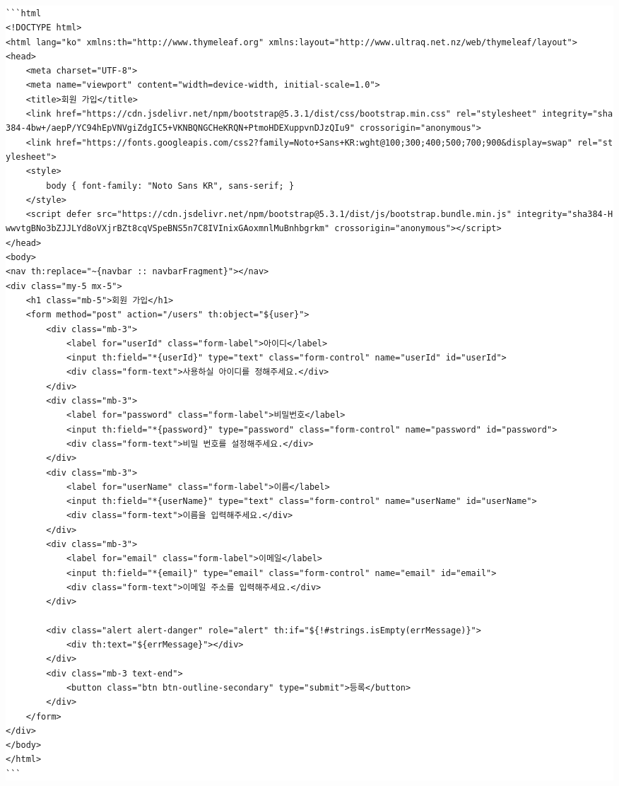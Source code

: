     ```html
    <!DOCTYPE html>
    <html lang="ko" xmlns:th="http://www.thymeleaf.org" xmlns:layout="http://www.ultraq.net.nz/web/thymeleaf/layout">
    <head>
        <meta charset="UTF-8">
        <meta name="viewport" content="width=device-width, initial-scale=1.0">
        <title>회원 가입</title>
        <link href="https://cdn.jsdelivr.net/npm/bootstrap@5.3.1/dist/css/bootstrap.min.css" rel="stylesheet" integrity="sha384-4bw+/aepP/YC94hEpVNVgiZdgIC5+VKNBQNGCHeKRQN+PtmoHDEXuppvnDJzQIu9" crossorigin="anonymous">
        <link href="https://fonts.googleapis.com/css2?family=Noto+Sans+KR:wght@100;300;400;500;700;900&display=swap" rel="stylesheet">
        <style>
            body { font-family: "Noto Sans KR", sans-serif; }
        </style>
        <script defer src="https://cdn.jsdelivr.net/npm/bootstrap@5.3.1/dist/js/bootstrap.bundle.min.js" integrity="sha384-HwwvtgBNo3bZJJLYd8oVXjrBZt8cqVSpeBNS5n7C8IVInixGAoxmnlMuBnhbgrkm" crossorigin="anonymous"></script>
    </head>
    <body>
    <nav th:replace="~{navbar :: navbarFragment}"></nav>
    <div class="my-5 mx-5">
        <h1 class="mb-5">회원 가입</h1>
        <form method="post" action="/users" th:object="${user}">
            <div class="mb-3">
                <label for="userId" class="form-label">아이디</label>
                <input th:field="*{userId}" type="text" class="form-control" name="userId" id="userId">
                <div class="form-text">사용하실 아이디를 정해주세요.</div>
            </div>
            <div class="mb-3">
                <label for="password" class="form-label">비밀번호</label>
                <input th:field="*{password}" type="password" class="form-control" name="password" id="password">
                <div class="form-text">비밀 번호를 설정해주세요.</div>
            </div>
            <div class="mb-3">
                <label for="userName" class="form-label">이름</label>
                <input th:field="*{userName}" type="text" class="form-control" name="userName" id="userName">
                <div class="form-text">이름을 입력해주세요.</div>
            </div>
            <div class="mb-3">
                <label for="email" class="form-label">이메일</label>
                <input th:field="*{email}" type="email" class="form-control" name="email" id="email">
                <div class="form-text">이메일 주소를 입력해주세요.</div>
            </div>

            <div class="alert alert-danger" role="alert" th:if="${!#strings.isEmpty(errMessage)}">
                <div th:text="${errMessage}"></div>
            </div>
            <div class="mb-3 text-end">
                <button class="btn btn-outline-secondary" type="submit">등록</button>
            </div>
        </form>
    </div>
    </body>
    </html>
    ```
